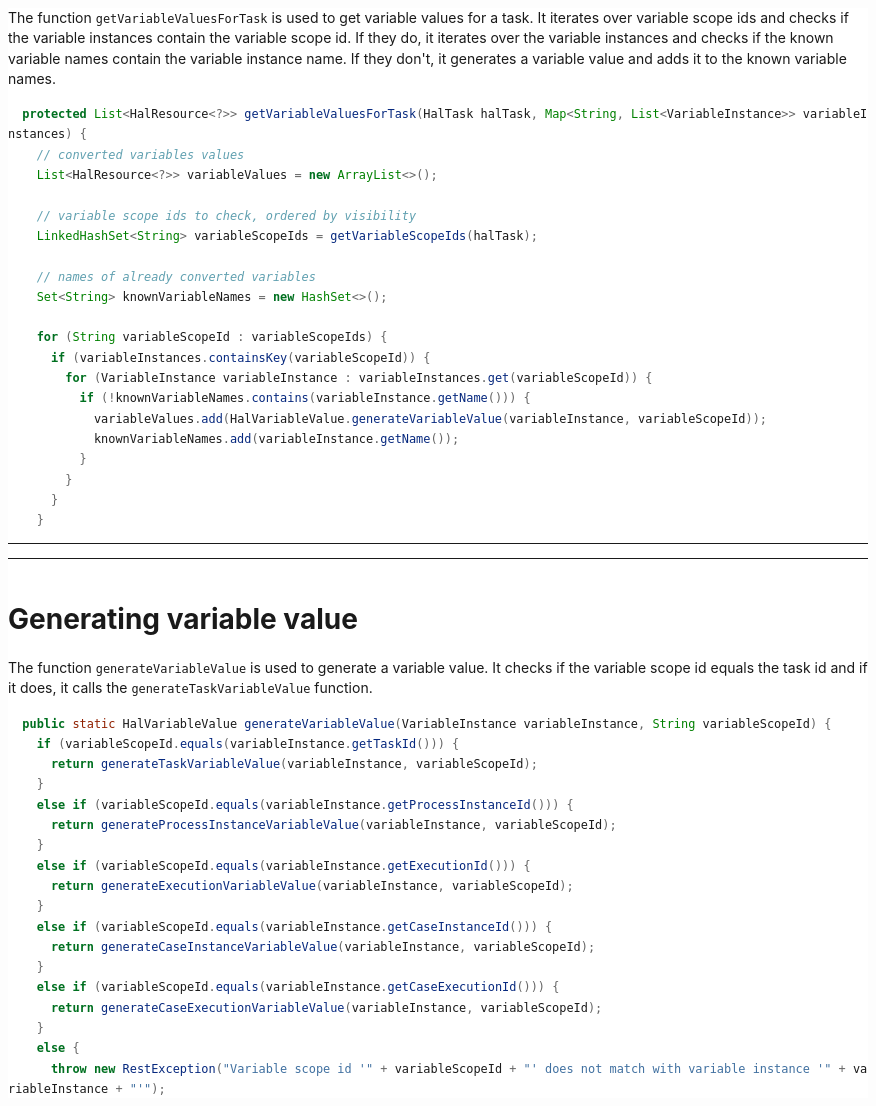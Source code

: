The function `getVariableValuesForTask` is used to get variable values for a task. It iterates over variable scope ids and checks if the variable instances contain the variable scope id. If they do, it iterates over the variable instances and checks if the known variable names contain the variable instance name. If they don't, it generates a variable value and adds it to the known variable names.

```java
  protected List<HalResource<?>> getVariableValuesForTask(HalTask halTask, Map<String, List<VariableInstance>> variableInstances) {
    // converted variables values
    List<HalResource<?>> variableValues = new ArrayList<>();

    // variable scope ids to check, ordered by visibility
    LinkedHashSet<String> variableScopeIds = getVariableScopeIds(halTask);

    // names of already converted variables
    Set<String> knownVariableNames = new HashSet<>();

    for (String variableScopeId : variableScopeIds) {
      if (variableInstances.containsKey(variableScopeId)) {
        for (VariableInstance variableInstance : variableInstances.get(variableScopeId)) {
          if (!knownVariableNames.contains(variableInstance.getName())) {
            variableValues.add(HalVariableValue.generateVariableValue(variableInstance, variableScopeId));
            knownVariableNames.add(variableInstance.getName());
          }
        }
      }
    }

```

---

</SwmSnippet>

<SwmSnippet path="/engine-rest/engine-rest/src/main/java/org/camunda/bpm/engine/rest/hal/HalVariableValue.java" line="41">

---

# Generating variable value

The function `generateVariableValue` is used to generate a variable value. It checks if the variable scope id equals the task id and if it does, it calls the `generateTaskVariableValue` function.

```java
  public static HalVariableValue generateVariableValue(VariableInstance variableInstance, String variableScopeId) {
    if (variableScopeId.equals(variableInstance.getTaskId())) {
      return generateTaskVariableValue(variableInstance, variableScopeId);
    }
    else if (variableScopeId.equals(variableInstance.getProcessInstanceId())) {
      return generateProcessInstanceVariableValue(variableInstance, variableScopeId);
    }
    else if (variableScopeId.equals(variableInstance.getExecutionId())) {
      return generateExecutionVariableValue(variableInstance, variableScopeId);
    }
    else if (variableScopeId.equals(variableInstance.getCaseInstanceId())) {
      return generateCaseInstanceVariableValue(variableInstance, variableScopeId);
    }
    else if (variableScopeId.equals(variableInstance.getCaseExecutionId())) {
      return generateCaseExecutionVariableValue(variableInstance, variableScopeId);
    }
    else {
      throw new RestException("Variable scope id '" + variableScopeId + "' does not match with variable instance '" + variableInstance + "'");
```